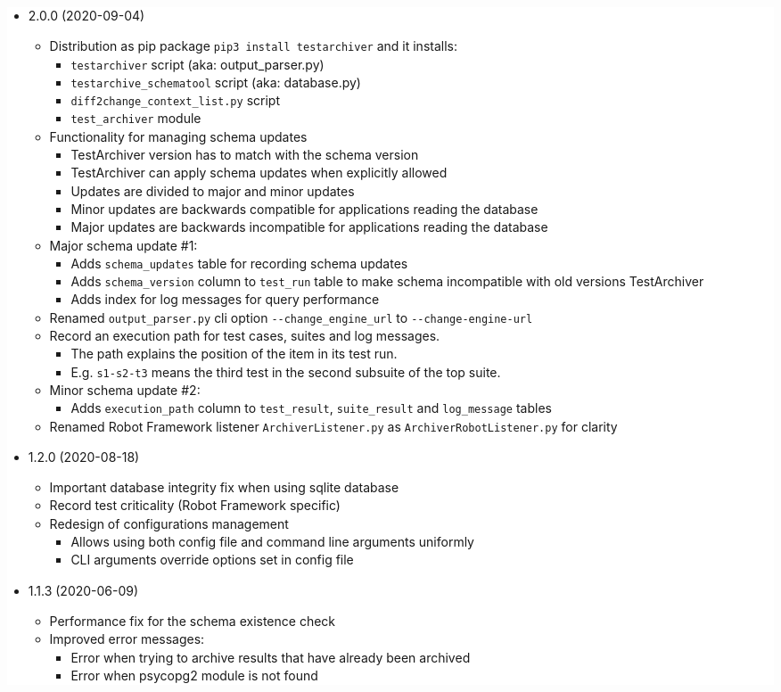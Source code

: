 - 2.0.0 (2020-09-04)
  * Distribution as pip package `pip3 install testarchiver` and it installs:
    - `testarchiver` script (aka: output_parser.py)
    - `testarchive_schematool` script (aka: database.py)
    - `diff2change_context_list.py` script
    - `test_archiver` module
  * Functionality for managing schema updates
    - TestArchiver version has to match with the schema version
    - TestArchiver can apply schema updates when explicitly allowed
    - Updates are divided to major and minor updates
    - Minor updates are backwards compatible for applications reading the database
    - Major updates are backwards incompatible for applications reading the database
  * Major schema update #1:
    - Adds `schema_updates` table for recording schema updates
    - Adds `schema_version` column to `test_run` table to make schema incompatible with
      old versions TestArchiver
    - Adds index for log messages for query performance
  * Renamed `output_parser.py` cli option `--change_engine_url` to `--change-engine-url`
  * Record an execution path for test cases, suites and log messages.
    - The path explains the position of the item in its test run.
    - E.g. `s1-s2-t3` means the third test in the second subsuite of the top suite.
  * Minor schema update #2:
    - Adds `execution_path` column to `test_result`, `suite_result` and `log_message` tables
  * Renamed Robot Framework listener `ArchiverListener.py` as `ArchiverRobotListener.py` for clarity


- 1.2.0 (2020-08-18)
  * Important database integrity fix when using sqlite database
  * Record test criticality (Robot Framework specific)
  * Redesign of configurations management
    - Allows using both config file and command line arguments uniformly
    - CLI arguments override options set in config file

- 1.1.3 (2020-06-09)
  * Performance fix for the schema existence check
  * Improved error messages:
    - Error when trying to archive results that have already been archived
    - Error when psycopg2 module is not found
